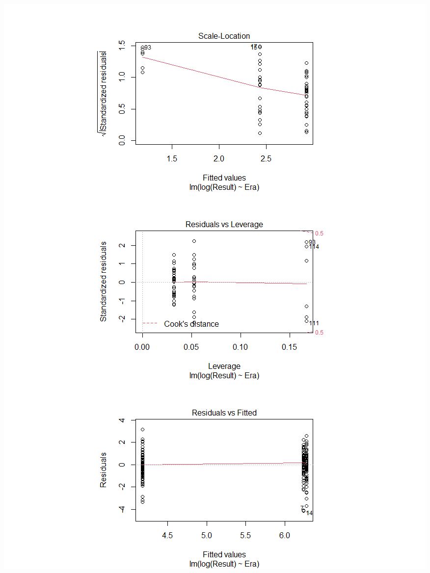 <img src="Sums_Trends_Analysis_files/figure-gfm/unnamed-chunk-9-7.png" style="display: block; margin: auto;" /><img src="Sums_Trends_Analysis_files/figure-gfm/unnamed-chunk-9-8.png" style="display: block; margin: auto;" /><img src="Sums_Trends_Analysis_files/figure-gfm/unnamed-chunk-9-9.png" style="display: block; margin: auto;" />